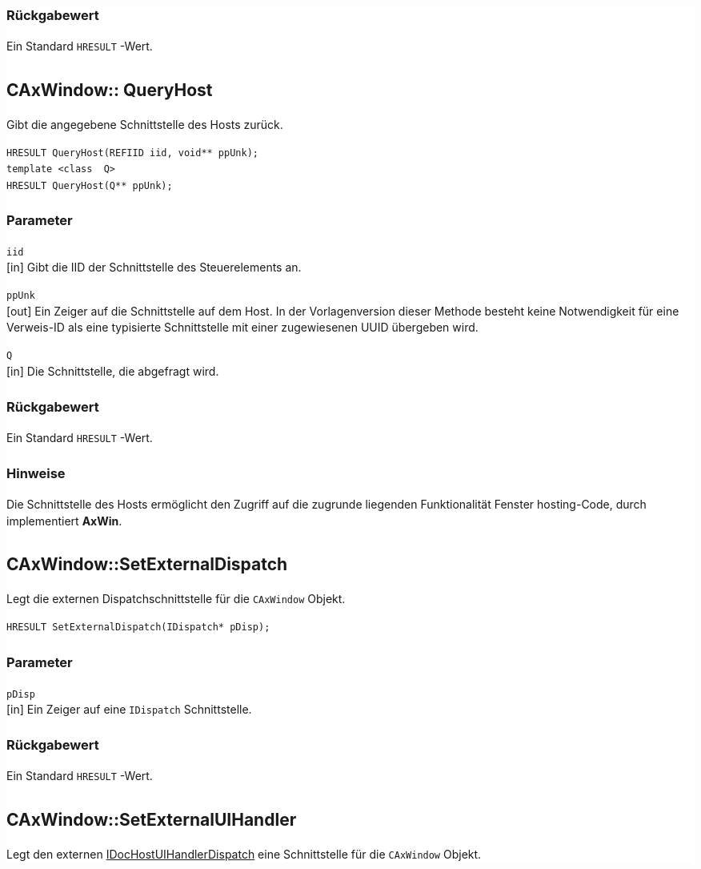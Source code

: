 ### <a name="return-value"></a>Rückgabewert  
 Ein Standard `HRESULT` -Wert.  
  
##  <a name="queryhost"></a>  CAxWindow:: QueryHost  
 Gibt die angegebene Schnittstelle des Hosts zurück.  
  
```
HRESULT QueryHost(REFIID iid, void** ppUnk);
template <class  Q>
HRESULT QueryHost(Q** ppUnk);
```  
  
### <a name="parameters"></a>Parameter  
 `iid`  
 [in] Gibt die IID der Schnittstelle des Steuerelements an.  
  
 `ppUnk`  
 [out] Ein Zeiger auf die Schnittstelle auf dem Host. In der Vorlagenversion dieser Methode besteht keine Notwendigkeit für eine Verweis-ID als eine typisierte Schnittstelle mit einer zugewiesenen UUID übergeben wird.  
  
 `Q`  
 [in] Die Schnittstelle, die abgefragt wird.  
  
### <a name="return-value"></a>Rückgabewert  
 Ein Standard `HRESULT` -Wert.  
  
### <a name="remarks"></a>Hinweise  
 Die Schnittstelle des Hosts ermöglicht den Zugriff auf die zugrunde liegenden Funktionalität Fenster hosting-Code, durch implementiert **AxWin**.  
  
##  <a name="setexternaldispatch"></a>  CAxWindow::SetExternalDispatch  
 Legt die externen Dispatchschnittstelle für die `CAxWindow` Objekt.  
  
```
HRESULT SetExternalDispatch(IDispatch* pDisp);
```  
  
### <a name="parameters"></a>Parameter  
 `pDisp`  
 [in] Ein Zeiger auf eine `IDispatch` Schnittstelle.  
  
### <a name="return-value"></a>Rückgabewert  
 Ein Standard `HRESULT` -Wert.  
  
##  <a name="setexternaluihandler"></a>  CAxWindow::SetExternalUIHandler  
 Legt den externen [IDocHostUIHandlerDispatch](../../atl/reference/idochostuihandlerdispatch-interface.md) eine Schnittstelle für die `CAxWindow` Objekt.  
  